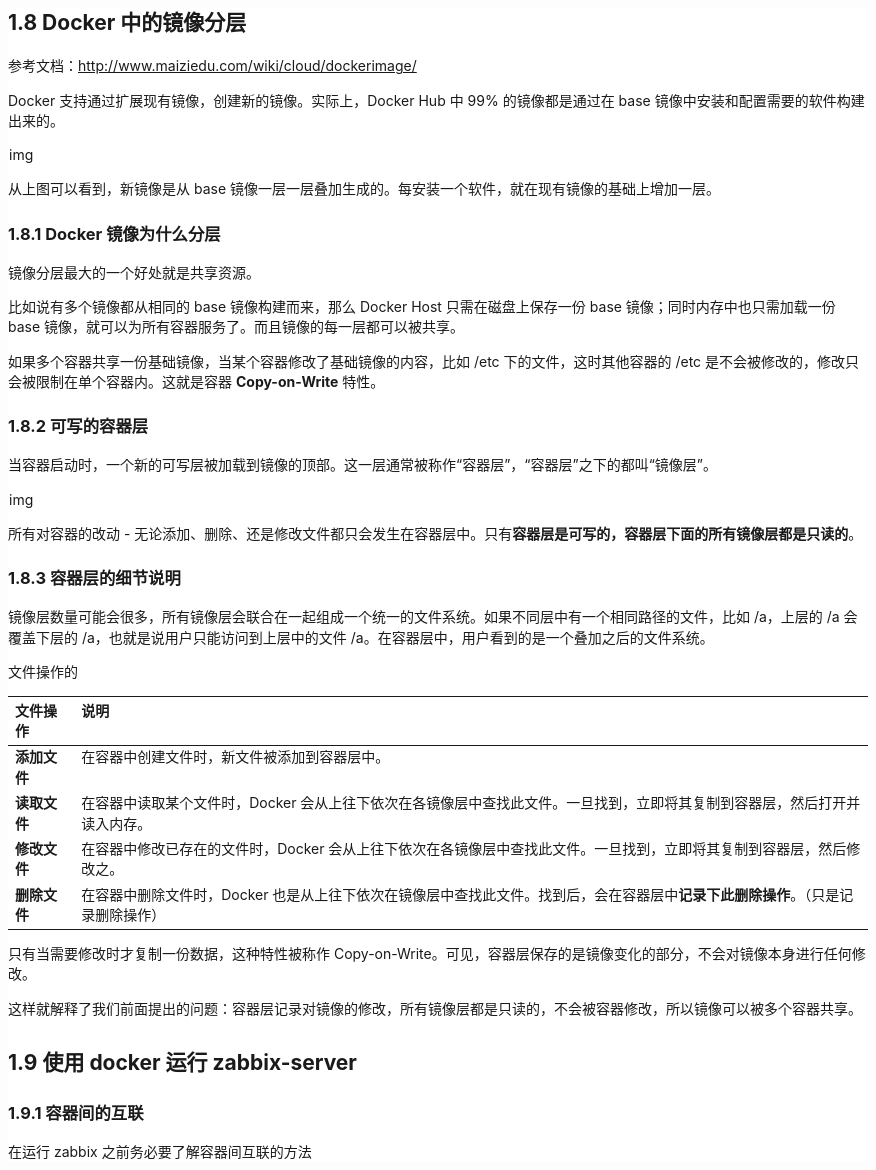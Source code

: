 ## 1.8 Docker 中的镜像分层

参考文档：http://www.maiziedu.com/wiki/cloud/dockerimage/

Docker 支持通过扩展现有镜像，创建新的镜像。实际上，Docker Hub 中 99% 的镜像都是通过在 base 镜像中安装和配置需要的软件构建出来的。

![img](data:image/gif;base64,iVBORw0KGgoAAAANSUhEUgAAAAEAAAABCAYAAAAfFcSJAAAADUlEQVQImWNgYGBgAAAABQABh6FO1AAAAABJRU5ErkJggg==)img

从上图可以看到，新镜像是从 base 镜像一层一层叠加生成的。每安装一个软件，就在现有镜像的基础上增加一层。

### 1.8.1 Docker 镜像为什么分层

镜像分层最大的一个好处就是共享资源。

比如说有多个镜像都从相同的 base 镜像构建而来，那么 Docker Host 只需在磁盘上保存一份 base 镜像；同时内存中也只需加载一份 base 镜像，就可以为所有容器服务了。而且镜像的每一层都可以被共享。

如果多个容器共享一份基础镜像，当某个容器修改了基础镜像的内容，比如 /etc 下的文件，这时其他容器的 /etc 是不会被修改的，修改只会被限制在单个容器内。这就是容器 **Copy-on-Write** 特性。

### 1.8.2 可写的容器层

当容器启动时，一个新的可写层被加载到镜像的顶部。这一层通常被称作“容器层”，“容器层”之下的都叫“镜像层”。

![img](data:image/gif;base64,iVBORw0KGgoAAAANSUhEUgAAAAEAAAABCAYAAAAfFcSJAAAADUlEQVQImWNgYGBgAAAABQABh6FO1AAAAABJRU5ErkJggg==)img

所有对容器的改动 - 无论添加、删除、还是修改文件都只会发生在容器层中。只有**容器层是可写的，容器层下面的所有镜像层都是只读的**。

### 1.8.3 容器层的细节说明

镜像层数量可能会很多，所有镜像层会联合在一起组成一个统一的文件系统。如果不同层中有一个相同路径的文件，比如 /a，上层的 /a 会覆盖下层的 /a，也就是说用户只能访问到上层中的文件 /a。在容器层中，用户看到的是一个叠加之后的文件系统。

文件操作的

| **文件操作** | **说明**                                                     |
| :----------- | :----------------------------------------------------------- |
| **添加文件** | 在容器中创建文件时，新文件被添加到容器层中。                 |
| **读取文件** | 在容器中读取某个文件时，Docker 会从上往下依次在各镜像层中查找此文件。一旦找到，立即将其复制到容器层，然后打开并读入内存。 |
| **修改文件** | 在容器中修改已存在的文件时，Docker 会从上往下依次在各镜像层中查找此文件。一旦找到，立即将其复制到容器层，然后修改之。 |
| **删除文件** | 在容器中删除文件时，Docker 也是从上往下依次在镜像层中查找此文件。找到后，会在容器层中**记录下此删除操作**。（只是记录删除操作） |

只有当需要修改时才复制一份数据，这种特性被称作 Copy-on-Write。可见，容器层保存的是镜像变化的部分，不会对镜像本身进行任何修改。

这样就解释了我们前面提出的问题：容器层记录对镜像的修改，所有镜像层都是只读的，不会被容器修改，所以镜像可以被多个容器共享。

## 1.9 使用 docker 运行 zabbix-server

### 1.9.1 容器间的互联

在运行 zabbix 之前务必要了解容器间互联的方法
